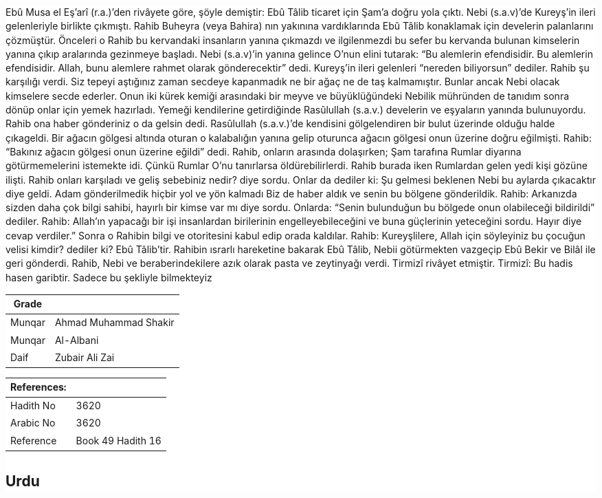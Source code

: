Ebû Musa el Eş’arî (r.a.)’den rivâyete göre, şöyle demiştir: Ebû Tâlib ticaret için Şam’a doğru yola çıktı. Nebi (s.a.v)’de Kureyş’in ileri gelenleriyle birlikte çıkmıştı. Rahib Buheyra (veya Bahira) nın yakınına vardıklarında Ebû Tâlib konaklamak için develerin palanlarını çözmüştür. Önceleri o Rahib bu kervandaki insanların yanına çıkmazdı ve ilgilenmezdi bu sefer bu kervanda bulunan kimselerin yanına çıkıp aralarında gezinmeye başladı. Nebi (s.a.v)’in yanına gelince O’nun elini tutarak: “Bu alemlerin efendisidir. Bu alemlerin efendisidir. Allah, bunu alemlere rahmet olarak gönderecektir” dedi. Kureyş’in ileri gelenleri “nereden biliyorsun” dediler. Rahib şu karşılığı verdi. Siz tepeyi aştığınız zaman secdeye kapanmadık ne bir ağaç ne de taş kalmamıştır. Bunlar ancak Nebi olacak kimselere secde ederler. Onun iki kürek kemiği arasındaki bir meyve ve büyüklüğündeki Nebilik mühründen de tanıdım sonra dönüp onlar için yemek hazırladı. Yemeği kendilerine getirdiğinde Rasûlullah (s.a.v.) develerin ve eşyaların yanında bulunuyordu. Rahib ona haber gönderiniz o da gelsin dedi. Rasûlullah (s.a.v.)’de kendisini gölgelendiren bir bulut üzerinde olduğu halde çıkageldi. Bir ağacın gölgesi altında oturan o kalabalığın yanına gelip oturunca ağacın gölgesi onun üzerine doğru eğilmişti. Rahib: “Bakınız ağacın gölgesi onun üzerine eğildi” dedi. Rahib, onların arasında dolaşırken; Şam tarafına Rumlar diyarına götürmemelerini istemekte idi. Çünkü Rumlar O’nu tanırlarsa öldürebilirlerdi. Rahib burada iken Rumlardan gelen yedi kişi gözüne ilişti. Rahib onları karşıladı ve geliş sebebiniz nedir? diye sordu. Onlar da dediler ki: Şu gelmesi beklenen Nebi bu aylarda çıkacaktır diye geldi. Adam gönderilmedik hiçbir yol ve yön kalmadı Biz de haber aldık ve senin bu bölgene gönderildik. Rahib: Arkanızda sizden daha çok bilgi sahibi, hayırlı bir kimse var mı diye sordu. Onlarda: “Senin bulunduğun bu bölgede onun olabileceği bildirildi” dediler. Rahib: Allah’ın yapacağı bir işi insanlardan birilerinin engelleyebileceğini ve buna güçlerinin yeteceğini sordu. Hayır diye cevap verdiler.” Sonra o Rahibin bilgi ve otoritesini kabul edip orada kaldılar. Rahib: Kureyşlilere, Allah için söyleyiniz bu çocuğun velisi kimdir? dediler ki? Ebû Tâlib’tir. Rahibin ısrarlı hareketine bakarak Ebû Tâlib, Nebii götürmekten vazgeçip Ebû Bekir ve Bilâl ile geri gönderdi. Rahib, Nebi ve beraberindekilere azık olarak pasta ve zeytinyağı verdi. Tirmizî rivâyet etmiştir. Tirmizî: Bu hadis hasen garibtir. Sadece bu şekliyle bilmekteyiz
</div>
<div style={{backgroundColor:'#f8f9fa',padding:20, marginBottom: 10}}><table> <thead> <tr> <th>Grade</th> <th></th> </tr> </thead> <tbody> <tr><td>Munqar</td><td>Ahmad Muhammad Shakir</td></tr><tr><td>Munqar</td><td>Al-Albani</td></tr><tr><td>Daif</td><td>Zubair Ali Zai</td></tr></tbody></table><table> <thead> <tr> <th>References:</th> <th></th> </tr> </thead> <tbody><tr><td>Hadith No</td><td>3620</td></tr><tr><td>Arabic No</td><td>3620</td></tr><tr><td>Reference</td><td>Book 49 Hadith 16</td></tr></tbody></table></div>

## Urdu


<div dir="rtl" lang="ur" style={{fontSize:'larger',backgroundColor:'#f8f9fa',padding:20}}>